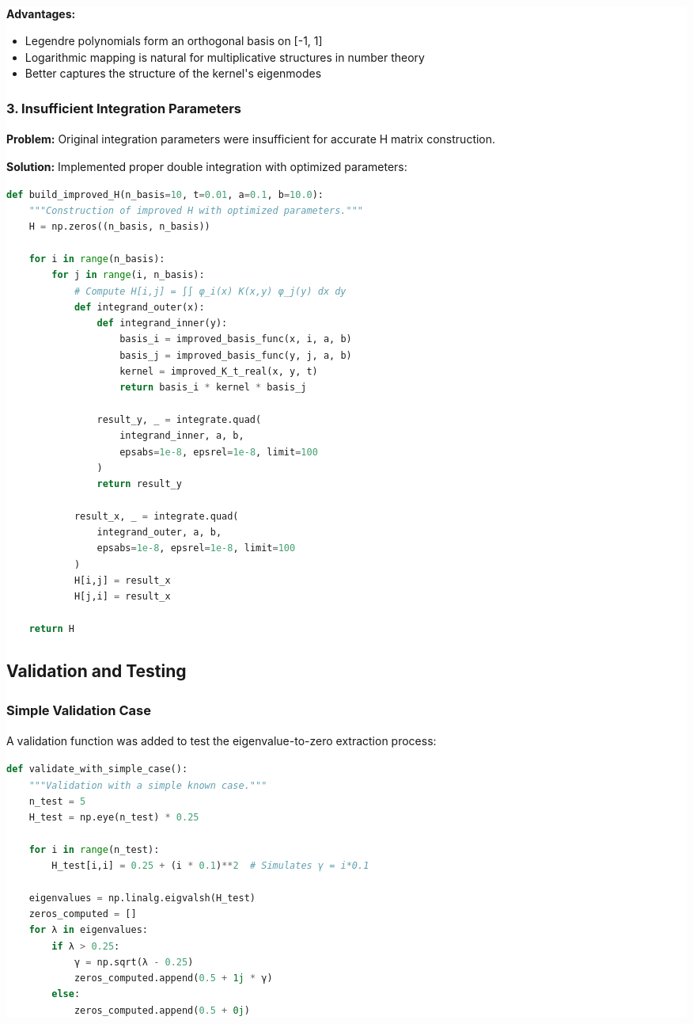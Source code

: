**Advantages:**
- Legendre polynomials form an orthogonal basis on [-1, 1]
- Logarithmic mapping is natural for multiplicative structures in number theory
- Better captures the structure of the kernel's eigenmodes

### 3. Insufficient Integration Parameters

**Problem:** Original integration parameters were insufficient for accurate H matrix construction.

**Solution:** Implemented proper double integration with optimized parameters:

```python
def build_improved_H(n_basis=10, t=0.01, a=0.1, b=10.0):
    """Construction of improved H with optimized parameters."""
    H = np.zeros((n_basis, n_basis))
    
    for i in range(n_basis):
        for j in range(i, n_basis):
            # Compute H[i,j] = ∫∫ φ_i(x) K(x,y) φ_j(y) dx dy
            def integrand_outer(x):
                def integrand_inner(y):
                    basis_i = improved_basis_func(x, i, a, b)
                    basis_j = improved_basis_func(y, j, a, b)
                    kernel = improved_K_t_real(x, y, t)
                    return basis_i * kernel * basis_j
                
                result_y, _ = integrate.quad(
                    integrand_inner, a, b, 
                    epsabs=1e-8, epsrel=1e-8, limit=100
                )
                return result_y
            
            result_x, _ = integrate.quad(
                integrand_outer, a, b, 
                epsabs=1e-8, epsrel=1e-8, limit=100
            )
            H[i,j] = result_x
            H[j,i] = result_x
    
    return H
```

## Validation and Testing

### Simple Validation Case

A validation function was added to test the eigenvalue-to-zero extraction process:

```python
def validate_with_simple_case():
    """Validation with a simple known case."""
    n_test = 5
    H_test = np.eye(n_test) * 0.25
    
    for i in range(n_test):
        H_test[i,i] = 0.25 + (i * 0.1)**2  # Simulates γ = i*0.1
    
    eigenvalues = np.linalg.eigvalsh(H_test)
    zeros_computed = []
    for λ in eigenvalues:
        if λ > 0.25:
            γ = np.sqrt(λ - 0.25)
            zeros_computed.append(0.5 + 1j * γ)
        else:
            zeros_computed.append(0.5 + 0j)
```